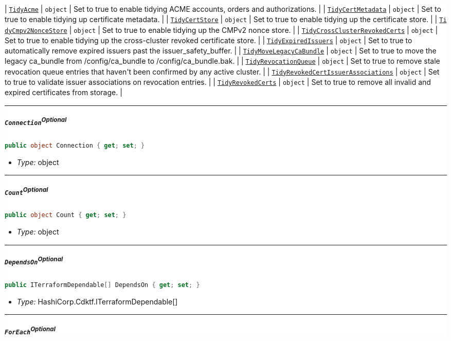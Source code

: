 | <code><a href="#@cdktf/provider-vault.pkiSecretBackendConfigAutoTidy.PkiSecretBackendConfigAutoTidyConfig.property.tidyAcme">TidyAcme</a></code> | <code>object</code> | Set to true to enable tidying ACME accounts, orders and authorizations. |
| <code><a href="#@cdktf/provider-vault.pkiSecretBackendConfigAutoTidy.PkiSecretBackendConfigAutoTidyConfig.property.tidyCertMetadata">TidyCertMetadata</a></code> | <code>object</code> | Set to true to enable tidying up certificate metadata. |
| <code><a href="#@cdktf/provider-vault.pkiSecretBackendConfigAutoTidy.PkiSecretBackendConfigAutoTidyConfig.property.tidyCertStore">TidyCertStore</a></code> | <code>object</code> | Set to true to enable tidying up the certificate store. |
| <code><a href="#@cdktf/provider-vault.pkiSecretBackendConfigAutoTidy.PkiSecretBackendConfigAutoTidyConfig.property.tidyCmpv2NonceStore">TidyCmpv2NonceStore</a></code> | <code>object</code> | Set to true to enable tidying up the CMPv2 nonce store. |
| <code><a href="#@cdktf/provider-vault.pkiSecretBackendConfigAutoTidy.PkiSecretBackendConfigAutoTidyConfig.property.tidyCrossClusterRevokedCerts">TidyCrossClusterRevokedCerts</a></code> | <code>object</code> | Set to true to enable tidying up the cross-cluster revoked certificate store. |
| <code><a href="#@cdktf/provider-vault.pkiSecretBackendConfigAutoTidy.PkiSecretBackendConfigAutoTidyConfig.property.tidyExpiredIssuers">TidyExpiredIssuers</a></code> | <code>object</code> | Set to true to automatically remove expired issuers past the issuer_safety_buffer. |
| <code><a href="#@cdktf/provider-vault.pkiSecretBackendConfigAutoTidy.PkiSecretBackendConfigAutoTidyConfig.property.tidyMoveLegacyCaBundle">TidyMoveLegacyCaBundle</a></code> | <code>object</code> | Set to true to move the legacy ca_bundle from /config/ca_bundle to /config/ca_bundle.bak. |
| <code><a href="#@cdktf/provider-vault.pkiSecretBackendConfigAutoTidy.PkiSecretBackendConfigAutoTidyConfig.property.tidyRevocationQueue">TidyRevocationQueue</a></code> | <code>object</code> | Set to true to remove stale revocation queue entries that haven't been confirmed by any active cluster. |
| <code><a href="#@cdktf/provider-vault.pkiSecretBackendConfigAutoTidy.PkiSecretBackendConfigAutoTidyConfig.property.tidyRevokedCertIssuerAssociations">TidyRevokedCertIssuerAssociations</a></code> | <code>object</code> | Set to true to validate issuer associations on revocation entries. |
| <code><a href="#@cdktf/provider-vault.pkiSecretBackendConfigAutoTidy.PkiSecretBackendConfigAutoTidyConfig.property.tidyRevokedCerts">TidyRevokedCerts</a></code> | <code>object</code> | Set to true to remove all invalid and expired certificates from storage. |

---

##### `Connection`<sup>Optional</sup> <a name="Connection" id="@cdktf/provider-vault.pkiSecretBackendConfigAutoTidy.PkiSecretBackendConfigAutoTidyConfig.property.connection"></a>

```csharp
public object Connection { get; set; }
```

- *Type:* object

---

##### `Count`<sup>Optional</sup> <a name="Count" id="@cdktf/provider-vault.pkiSecretBackendConfigAutoTidy.PkiSecretBackendConfigAutoTidyConfig.property.count"></a>

```csharp
public object Count { get; set; }
```

- *Type:* object

---

##### `DependsOn`<sup>Optional</sup> <a name="DependsOn" id="@cdktf/provider-vault.pkiSecretBackendConfigAutoTidy.PkiSecretBackendConfigAutoTidyConfig.property.dependsOn"></a>

```csharp
public ITerraformDependable[] DependsOn { get; set; }
```

- *Type:* HashiCorp.Cdktf.ITerraformDependable[]

---

##### `ForEach`<sup>Optional</sup> <a name="ForEach" id="@cdktf/provider-vault.pkiSecretBackendConfigAutoTidy.PkiSecretBackendConfigAutoTidyConfig.property.forEach"></a>

